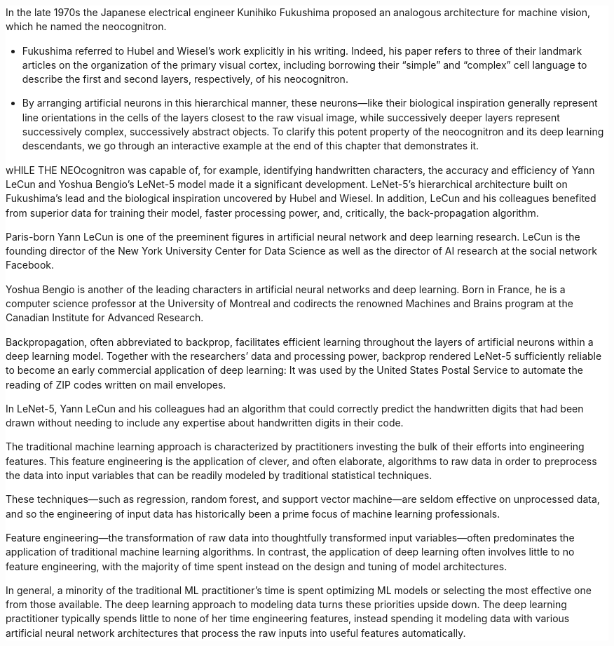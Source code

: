In the late 1970s the Japanese electrical engineer Kunihiko Fukushima proposed an analogous
architecture for machine vision, which he named the neocognitron.


- Fukushima referred to Hubel and Wiesel’s work explicitly in his writing. Indeed, his paper
  refers to three of their landmark articles on the organization of the primary visual cortex,
  including borrowing their “simple” and “complex” cell language to describe the first and
  second layers, respectively, of his neocognitron.

- By arranging artificial neurons in this hierarchical manner, these neurons—like their
  biological inspiration generally represent line orientations in the cells of the
  layers closest to the raw visual image, while successively deeper layers represent successively
  complex, successively abstract objects. To clarify this potent property of the neocognitron and
  its deep learning descendants, we go through an interactive example at the end of this chapter
  that demonstrates it.

wHILE THE NEOcognitron was capable of, for example, identifying handwritten characters,  the
accuracy and efficiency of Yann LeCun and Yoshua Bengio’s LeNet-5 model made it a significant
development. LeNet-5’s hierarchical architecture built on Fukushima’s lead and the biological
inspiration uncovered by Hubel and Wiesel. In addition, LeCun and his colleagues benefited
from superior data for training their model, faster processing power, and, critically, the
back-propagation algorithm.

Paris-born Yann LeCun is one of the preeminent figures in artificial neural network and deep
learning research. LeCun is the founding director of the New York University Center for Data
Science as well as the director of AI research at the social network Facebook.

Yoshua Bengio is another of the leading characters in artificial neural networks and deep
learning. Born in France, he is a computer science professor at the University of Montreal and
codirects the renowned Machines and Brains program at the Canadian Institute for Advanced Research.

Backpropagation, often abbreviated to backprop, facilitates efficient learning throughout the
layers of artificial neurons within a deep learning model. Together with the researchers’
data and processing power, backprop rendered LeNet-5 sufficiently reliable to become an early
commercial application of deep learning: It was used by the United States Postal Service to
automate the reading of ZIP codes written on mail envelopes.

In LeNet-5, Yann LeCun and his colleagues had an algorithm that could correctly predict the
handwritten digits that had been drawn without needing to include any expertise about handwritten
digits in their code.

The traditional machine learning approach is characterized by practitioners investing the bulk of
their efforts into engineering features. This feature engineering is the application of clever,
and often elaborate, algorithms to raw data in order to preprocess the data into input variables
that can be readily modeled by traditional statistical techniques.

These techniques—such as regression, random forest, and support vector machine—are seldom
effective on unprocessed data, and so the engineering of input data has historically been a prime
focus of machine learning professionals.

Feature engineering—the transformation of raw data into thoughtfully transformed input
variables—often predominates the application of traditional machine learning algorithms. In
contrast, the application of deep learning often involves little to no feature engineering,
with the majority of time spent instead on the design and tuning of model architectures.

In general, a minority of the traditional ML practitioner’s time is spent optimizing ML models
or selecting the most effective one from those available. The deep learning approach to modeling
data turns these priorities upside down. The deep learning practitioner typically spends little to
none of her time engineering features, instead spending it modeling data with various artificial
neural network architectures that process the raw inputs into useful features automatically.
